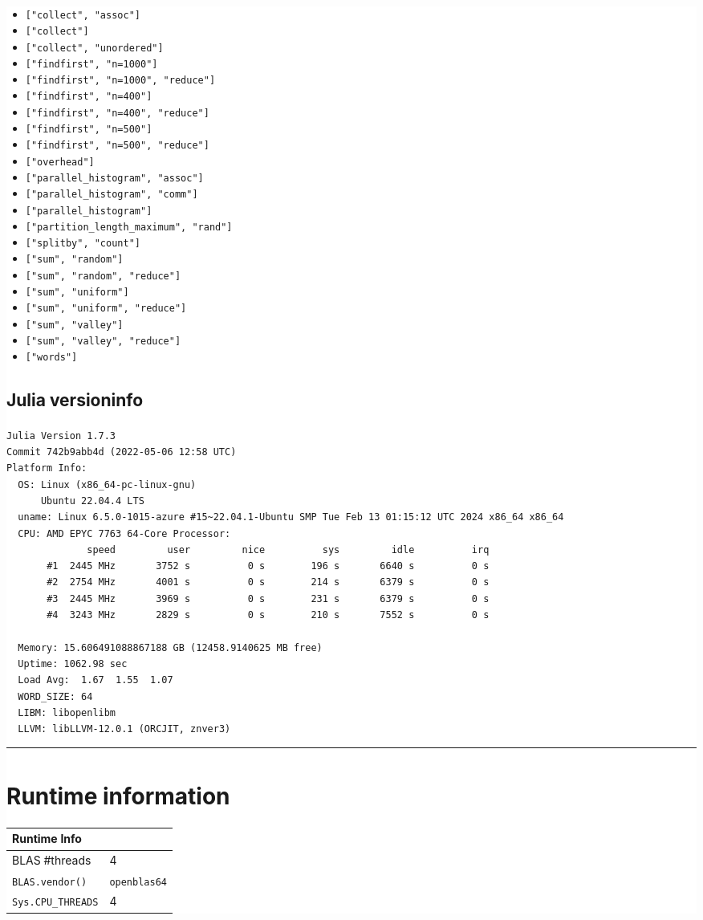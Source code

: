 - `["collect", "assoc"]`
- `["collect"]`
- `["collect", "unordered"]`
- `["findfirst", "n=1000"]`
- `["findfirst", "n=1000", "reduce"]`
- `["findfirst", "n=400"]`
- `["findfirst", "n=400", "reduce"]`
- `["findfirst", "n=500"]`
- `["findfirst", "n=500", "reduce"]`
- `["overhead"]`
- `["parallel_histogram", "assoc"]`
- `["parallel_histogram", "comm"]`
- `["parallel_histogram"]`
- `["partition_length_maximum", "rand"]`
- `["splitby", "count"]`
- `["sum", "random"]`
- `["sum", "random", "reduce"]`
- `["sum", "uniform"]`
- `["sum", "uniform", "reduce"]`
- `["sum", "valley"]`
- `["sum", "valley", "reduce"]`
- `["words"]`

## Julia versioninfo
```
Julia Version 1.7.3
Commit 742b9abb4d (2022-05-06 12:58 UTC)
Platform Info:
  OS: Linux (x86_64-pc-linux-gnu)
      Ubuntu 22.04.4 LTS
  uname: Linux 6.5.0-1015-azure #15~22.04.1-Ubuntu SMP Tue Feb 13 01:15:12 UTC 2024 x86_64 x86_64
  CPU: AMD EPYC 7763 64-Core Processor: 
              speed         user         nice          sys         idle          irq
       #1  2445 MHz       3752 s          0 s        196 s       6640 s          0 s
       #2  2754 MHz       4001 s          0 s        214 s       6379 s          0 s
       #3  2445 MHz       3969 s          0 s        231 s       6379 s          0 s
       #4  3243 MHz       2829 s          0 s        210 s       7552 s          0 s
       
  Memory: 15.606491088867188 GB (12458.9140625 MB free)
  Uptime: 1062.98 sec
  Load Avg:  1.67  1.55  1.07
  WORD_SIZE: 64
  LIBM: libopenlibm
  LLVM: libLLVM-12.0.1 (ORCJIT, znver3)
```

---
# Runtime information
| Runtime Info | |
|:--|:--|
| BLAS #threads | 4 |
| `BLAS.vendor()` | `openblas64` |
| `Sys.CPU_THREADS` | 4 |
